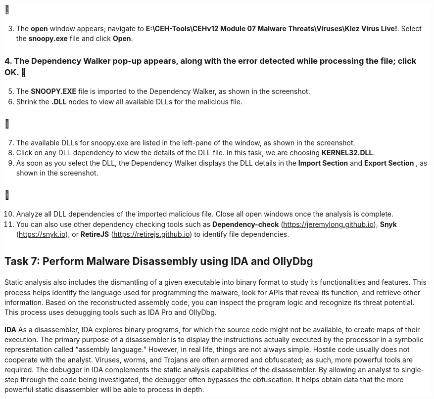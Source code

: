 ### 


3. The **open** window appears; navigate to **E:\CEH-Tools\CEHv12 Module 07 Malware Threats\Viruses\Klez Virus Live!**. Select the
    **snoopy.exe** file and click **Open**.

### 4. The Dependency Walker pop-up appears, along with the error detected while processing the file; click OK. 


5. The **SNOOPY.EXE** file is imported to the Dependency Walker, as shown in the screenshot.
6. Shrink the **.DLL** nodes to view all available DLLs for the malicious file.

### 


7. The available DLLs for snoopy.exe are listed in the left-pane of the window, as shown in the screenshot.
8. Click on any DLL dependency to view the details of the DLL file. In this task, we are choosing **KERNEL32.DLL**.
9. As soon as you select the DLL, the Dependency Walker displays the DLL details in the **Import Section** and **Export Section** , as shown
    in the screenshot.

### 


10. Analyze all DLL dependencies of the imported malicious file. Close all open windows once the analysis is complete.
11. You can also use other dependency checking tools such as **Dependency-check** (https://jeremylong.github.io), **Snyk** (https://snyk.io),
    or **RetireJS** (https://retirejs.github.io) to identify file dependencies.

## Task 7: Perform Malware Disassembly using IDA and OllyDbg

Static analysis also includes the dismantling of a given executable into binary format to study its functionalities and features. This process
helps identify the language used for programming the malware, look for APIs that reveal its function, and retrieve other information.
Based on the reconstructed assembly code, you can inspect the program logic and recognize its threat potential. This process uses
debugging tools such as IDA Pro and OllyDbg.

**IDA** As a disassembler, IDA explores binary programs, for which the source code might not be available, to create maps of their execution.
The primary purpose of a disassembler is to display the instructions actually executed by the processor in a symbolic representation called
“assembly language.” However, in real life, things are not always simple. Hostile code usually does not cooperate with the analyst. Viruses,
worms, and Trojans are often armored and obfuscated; as such, more powerful tools are required. The debugger in IDA complements the
static analysis capabilities of the disassembler. By allowing an analyst to single-step through the code being investigated, the debugger
often bypasses the obfuscation. It helps obtain data that the more powerful static disassembler will be able to process in depth.
